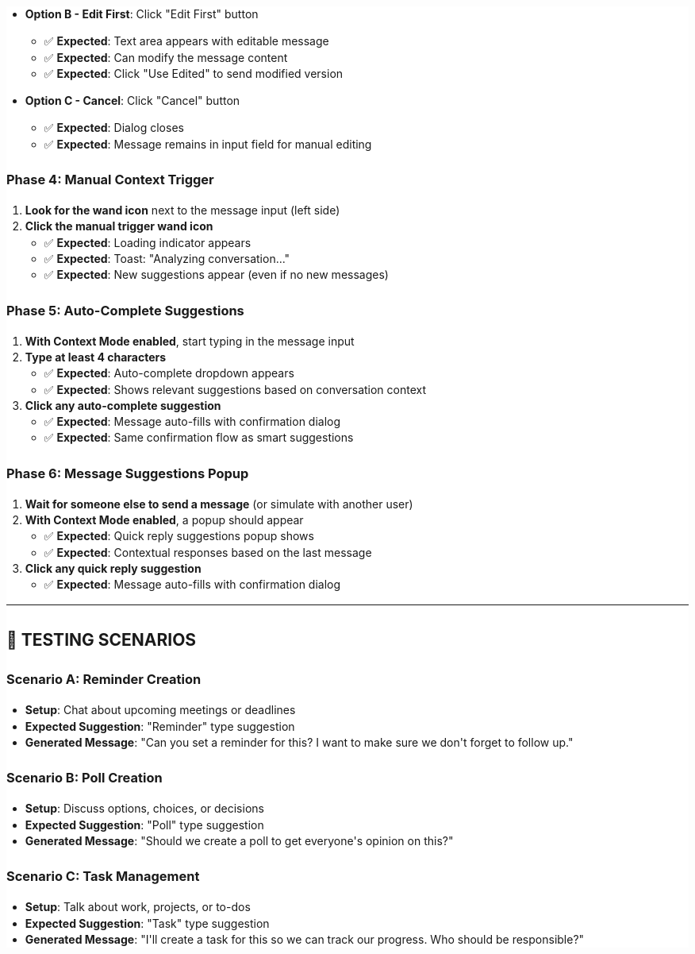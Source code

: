    - **Option B - Edit First**: Click "Edit First" button
     - ✅ **Expected**: Text area appears with editable message
     - ✅ **Expected**: Can modify the message content
     - ✅ **Expected**: Click "Use Edited" to send modified version
   
   - **Option C - Cancel**: Click "Cancel" button
     - ✅ **Expected**: Dialog closes
     - ✅ **Expected**: Message remains in input field for manual editing

### **Phase 4: Manual Context Trigger**

1. **Look for the wand icon** next to the message input (left side)
2. **Click the manual trigger wand icon**
   - ✅ **Expected**: Loading indicator appears
   - ✅ **Expected**: Toast: "Analyzing conversation..."
   - ✅ **Expected**: New suggestions appear (even if no new messages)

### **Phase 5: Auto-Complete Suggestions**

1. **With Context Mode enabled**, start typing in the message input
2. **Type at least 4 characters**
   - ✅ **Expected**: Auto-complete dropdown appears
   - ✅ **Expected**: Shows relevant suggestions based on conversation context
3. **Click any auto-complete suggestion**
   - ✅ **Expected**: Message auto-fills with confirmation dialog
   - ✅ **Expected**: Same confirmation flow as smart suggestions

### **Phase 6: Message Suggestions Popup**

1. **Wait for someone else to send a message** (or simulate with another user)
2. **With Context Mode enabled**, a popup should appear
   - ✅ **Expected**: Quick reply suggestions popup shows
   - ✅ **Expected**: Contextual responses based on the last message
3. **Click any quick reply suggestion**
   - ✅ **Expected**: Message auto-fills with confirmation dialog

---

## 🎯 TESTING SCENARIOS

### **Scenario A: Reminder Creation**
- **Setup**: Chat about upcoming meetings or deadlines
- **Expected Suggestion**: "Reminder" type suggestion
- **Generated Message**: "Can you set a reminder for this? I want to make sure we don't forget to follow up."

### **Scenario B: Poll Creation**
- **Setup**: Discuss options, choices, or decisions
- **Expected Suggestion**: "Poll" type suggestion  
- **Generated Message**: "Should we create a poll to get everyone's opinion on this?"

### **Scenario C: Task Management**
- **Setup**: Talk about work, projects, or to-dos
- **Expected Suggestion**: "Task" type suggestion
- **Generated Message**: "I'll create a task for this so we can track our progress. Who should be responsible?"
